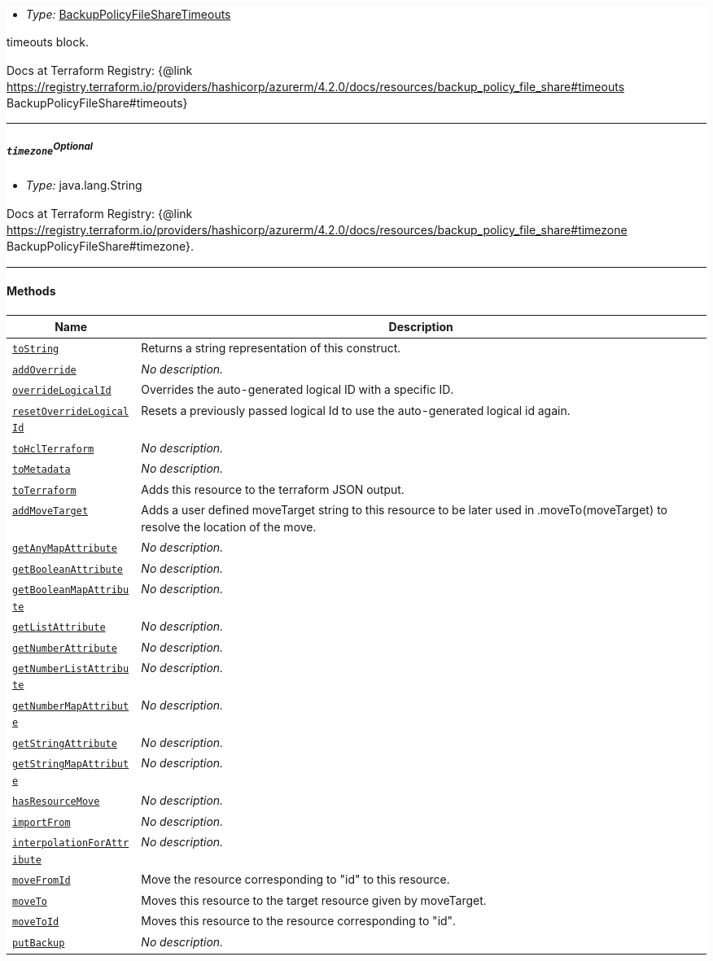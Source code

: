 - *Type:* <a href="#@cdktf/provider-azurerm.backupPolicyFileShare.BackupPolicyFileShareTimeouts">BackupPolicyFileShareTimeouts</a>

timeouts block.

Docs at Terraform Registry: {@link https://registry.terraform.io/providers/hashicorp/azurerm/4.2.0/docs/resources/backup_policy_file_share#timeouts BackupPolicyFileShare#timeouts}

---

##### `timezone`<sup>Optional</sup> <a name="timezone" id="@cdktf/provider-azurerm.backupPolicyFileShare.BackupPolicyFileShare.Initializer.parameter.timezone"></a>

- *Type:* java.lang.String

Docs at Terraform Registry: {@link https://registry.terraform.io/providers/hashicorp/azurerm/4.2.0/docs/resources/backup_policy_file_share#timezone BackupPolicyFileShare#timezone}.

---

#### Methods <a name="Methods" id="Methods"></a>

| **Name** | **Description** |
| --- | --- |
| <code><a href="#@cdktf/provider-azurerm.backupPolicyFileShare.BackupPolicyFileShare.toString">toString</a></code> | Returns a string representation of this construct. |
| <code><a href="#@cdktf/provider-azurerm.backupPolicyFileShare.BackupPolicyFileShare.addOverride">addOverride</a></code> | *No description.* |
| <code><a href="#@cdktf/provider-azurerm.backupPolicyFileShare.BackupPolicyFileShare.overrideLogicalId">overrideLogicalId</a></code> | Overrides the auto-generated logical ID with a specific ID. |
| <code><a href="#@cdktf/provider-azurerm.backupPolicyFileShare.BackupPolicyFileShare.resetOverrideLogicalId">resetOverrideLogicalId</a></code> | Resets a previously passed logical Id to use the auto-generated logical id again. |
| <code><a href="#@cdktf/provider-azurerm.backupPolicyFileShare.BackupPolicyFileShare.toHclTerraform">toHclTerraform</a></code> | *No description.* |
| <code><a href="#@cdktf/provider-azurerm.backupPolicyFileShare.BackupPolicyFileShare.toMetadata">toMetadata</a></code> | *No description.* |
| <code><a href="#@cdktf/provider-azurerm.backupPolicyFileShare.BackupPolicyFileShare.toTerraform">toTerraform</a></code> | Adds this resource to the terraform JSON output. |
| <code><a href="#@cdktf/provider-azurerm.backupPolicyFileShare.BackupPolicyFileShare.addMoveTarget">addMoveTarget</a></code> | Adds a user defined moveTarget string to this resource to be later used in .moveTo(moveTarget) to resolve the location of the move. |
| <code><a href="#@cdktf/provider-azurerm.backupPolicyFileShare.BackupPolicyFileShare.getAnyMapAttribute">getAnyMapAttribute</a></code> | *No description.* |
| <code><a href="#@cdktf/provider-azurerm.backupPolicyFileShare.BackupPolicyFileShare.getBooleanAttribute">getBooleanAttribute</a></code> | *No description.* |
| <code><a href="#@cdktf/provider-azurerm.backupPolicyFileShare.BackupPolicyFileShare.getBooleanMapAttribute">getBooleanMapAttribute</a></code> | *No description.* |
| <code><a href="#@cdktf/provider-azurerm.backupPolicyFileShare.BackupPolicyFileShare.getListAttribute">getListAttribute</a></code> | *No description.* |
| <code><a href="#@cdktf/provider-azurerm.backupPolicyFileShare.BackupPolicyFileShare.getNumberAttribute">getNumberAttribute</a></code> | *No description.* |
| <code><a href="#@cdktf/provider-azurerm.backupPolicyFileShare.BackupPolicyFileShare.getNumberListAttribute">getNumberListAttribute</a></code> | *No description.* |
| <code><a href="#@cdktf/provider-azurerm.backupPolicyFileShare.BackupPolicyFileShare.getNumberMapAttribute">getNumberMapAttribute</a></code> | *No description.* |
| <code><a href="#@cdktf/provider-azurerm.backupPolicyFileShare.BackupPolicyFileShare.getStringAttribute">getStringAttribute</a></code> | *No description.* |
| <code><a href="#@cdktf/provider-azurerm.backupPolicyFileShare.BackupPolicyFileShare.getStringMapAttribute">getStringMapAttribute</a></code> | *No description.* |
| <code><a href="#@cdktf/provider-azurerm.backupPolicyFileShare.BackupPolicyFileShare.hasResourceMove">hasResourceMove</a></code> | *No description.* |
| <code><a href="#@cdktf/provider-azurerm.backupPolicyFileShare.BackupPolicyFileShare.importFrom">importFrom</a></code> | *No description.* |
| <code><a href="#@cdktf/provider-azurerm.backupPolicyFileShare.BackupPolicyFileShare.interpolationForAttribute">interpolationForAttribute</a></code> | *No description.* |
| <code><a href="#@cdktf/provider-azurerm.backupPolicyFileShare.BackupPolicyFileShare.moveFromId">moveFromId</a></code> | Move the resource corresponding to "id" to this resource. |
| <code><a href="#@cdktf/provider-azurerm.backupPolicyFileShare.BackupPolicyFileShare.moveTo">moveTo</a></code> | Moves this resource to the target resource given by moveTarget. |
| <code><a href="#@cdktf/provider-azurerm.backupPolicyFileShare.BackupPolicyFileShare.moveToId">moveToId</a></code> | Moves this resource to the resource corresponding to "id". |
| <code><a href="#@cdktf/provider-azurerm.backupPolicyFileShare.BackupPolicyFileShare.putBackup">putBackup</a></code> | *No description.* |
